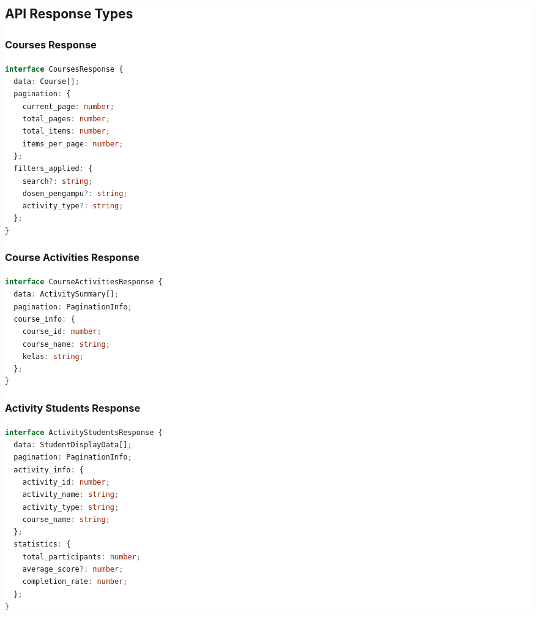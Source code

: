 ## API Response Types

### Courses Response
```typescript
interface CoursesResponse {
  data: Course[];
  pagination: {
    current_page: number;
    total_pages: number;
    total_items: number;
    items_per_page: number;
  };
  filters_applied: {
    search?: string;
    dosen_pengampu?: string;
    activity_type?: string;
  };
}
```

### Course Activities Response
```typescript
interface CourseActivitiesResponse {
  data: ActivitySummary[];
  pagination: PaginationInfo;
  course_info: {
    course_id: number;
    course_name: string;
    kelas: string;
  };
}
```

### Activity Students Response
```typescript
interface ActivityStudentsResponse {
  data: StudentDisplayData[];
  pagination: PaginationInfo;
  activity_info: {
    activity_id: number;
    activity_name: string;
    activity_type: string;
    course_name: string;
  };
  statistics: {
    total_participants: number;
    average_score?: number;
    completion_rate: number;
  };
}
```
